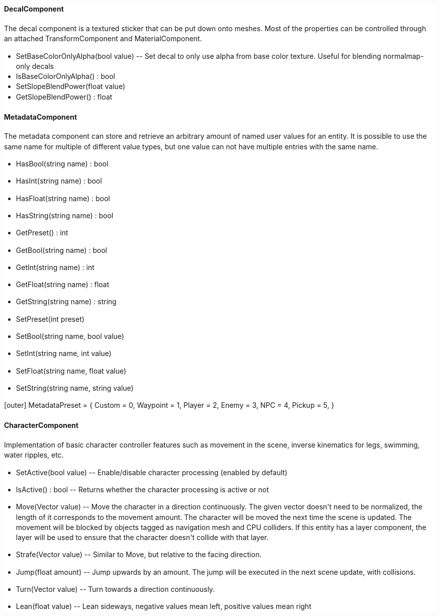 
#### DecalComponent
The decal component is a textured sticker that can be put down onto meshes. Most of the properties can be controlled through an attached TransformComponent and MaterialComponent. 

- SetBaseColorOnlyAlpha(bool value)	-- Set decal to only use alpha from base color texture. Useful for blending normalmap-only decals
- IsBaseColorOnlyAlpha() : bool
- SetSlopeBlendPower(float value)
- GetSlopeBlendPower() : float

#### MetadataComponent
The metadata component can store and retrieve an arbitrary amount of named user values for an entity. It is possible to use the same name for multiple of different value types, but one value can not have multiple entries with the same name. 

- HasBool(string name) : bool
- HasInt(string name) : bool
- HasFloat(string name) : bool
- HasString(string name) : bool

- GetPreset() : int
- GetBool(string name) : bool
- GetInt(string name) : int
- GetFloat(string name) : float
- GetString(string name) : string

- SetPreset(int preset)
- SetBool(string name, bool value)
- SetInt(string name, int value)
- SetFloat(string name, float value)
- SetString(string name, string value)

[outer] MetadataPreset = {
	Custom = 0,
	Waypoint = 1,
	Player = 2,
	Enemy = 3,
	NPC = 4,
	Pickup = 5,
}

#### CharacterComponent
Implementation of basic character controller features such as movement in the scene, inverse kinematics for legs, swimming, water ripples, etc.

- SetActive(bool value)	-- Enable/disable character processing (enabled by default)
- IsActive() : bool	-- Returns whether the character processing is active or not

- Move(Vector value)	-- Move the character in a direction continuously. The given vector doesn't need to be normalized, the length of it corresponds to the movement amount. The character will be moved the next time the scene is updated. The movement will be blocked by objects tagged as navigation mesh and CPU colliders. If this entity has a layer component, the layer will be used to ensure that the character doesn't collide with that layer.
- Strafe(Vector value)	-- Similar to Move, but relative to the facing direction.
- Jump(float amount)	-- Jump upwards by an amount. The jump will be executed in the next scene update, with collisions.
- Turn(Vector value)	-- Turn towards a direction continuously.
- Lean(float value)	-- Lean sideways, negative values mean left, positive values mean right

